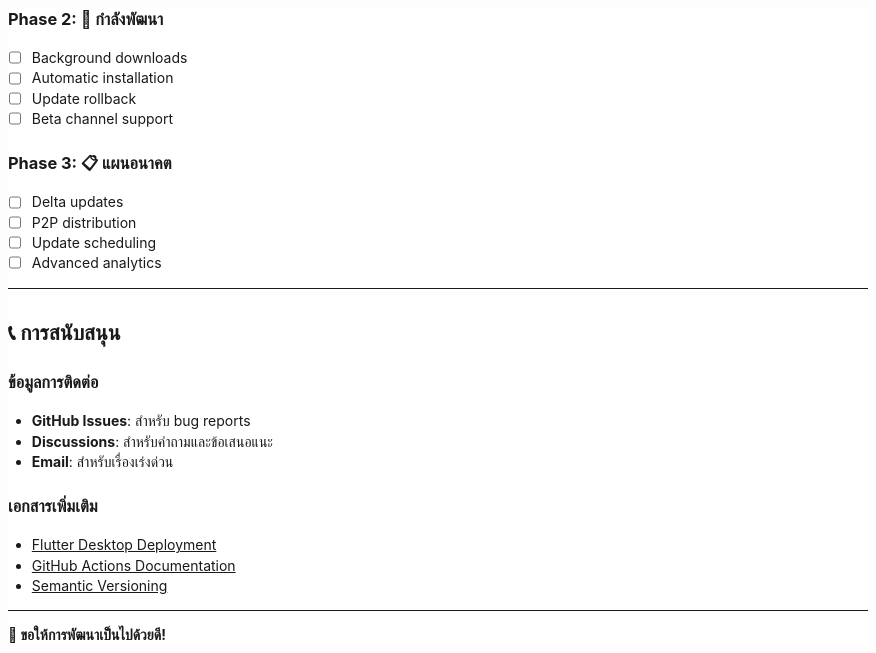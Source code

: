 ### Phase 2: 🔄 กำลังพัฒนา
- [ ] Background downloads
- [ ] Automatic installation
- [ ] Update rollback
- [ ] Beta channel support

### Phase 3: 📋 แผนอนาคต
- [ ] Delta updates
- [ ] P2P distribution
- [ ] Update scheduling
- [ ] Advanced analytics

---

## 📞 การสนับสนุน

### ข้อมูลการติดต่อ
- **GitHub Issues**: สำหรับ bug reports
- **Discussions**: สำหรับคำถามและข้อเสนอแนะ
- **Email**: สำหรับเรื่องเร่งด่วน

### เอกสารเพิ่มเติม
- [Flutter Desktop Deployment](https://docs.flutter.dev/deployment/desktop)
- [GitHub Actions Documentation](https://docs.github.com/en/actions)
- [Semantic Versioning](https://semver.org/)

---

**🎉 ขอให้การพัฒนาเป็นไปด้วยดี!**

